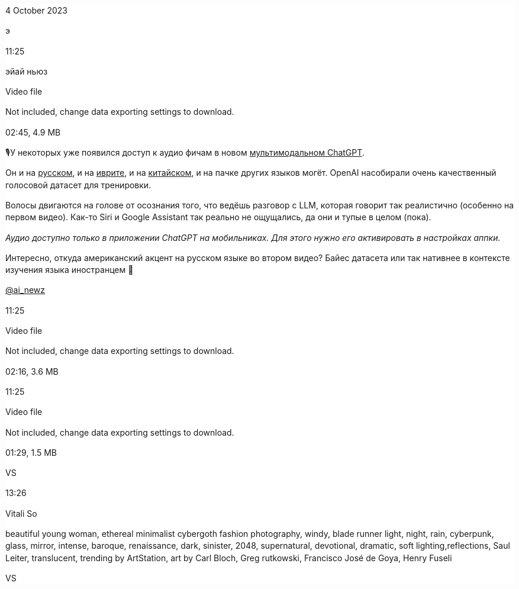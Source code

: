 4 October 2023

э

11:25

эйай ньюз

Video file

Not included, change data exporting settings to download.

02:45, 4.9 MB

🎙У некоторых уже появился доступ к аудио фичам в новом [мультимодальном ChatGPT](https://t.me/ai_newz/2217).  
  
Он и на [русском](https://fxtwitter.com/CKonovalov/status/1707818777427988733?s=20), и на [иврите](https://fxtwitter.com/dmvaldman/status/1707881743892746381), и на [китайском](https://twitter.com/MarkMoTHU/status/1706961807821422609), и на пачке других языков могёт. OpenAI насобирали очень качественный голосовой датасет для тренировки.  
  
Волосы двигаются на голове от осознания того, что ведёшь разговор с LLM, которая говорит так реалистично (особенно на первом видео). Как-то Siri и Google Assistant так реально не ощущались, да они и тупые в целом (пока).  
  
_Аудио доступно только в приложении ChatGPT на мобильниках. Для этого нужно его активировать в настройках аппки._  
  
Интересно, откуда американский акцент на русском языке во втором видео? Байес датасета или так нативнее в контексте изучения языка иностранцем 🤔  
  
[@ai_newz](https://t.me/ai_newz)

11:25

Video file

Not included, change data exporting settings to download.

02:16, 3.6 MB

11:25

Video file

Not included, change data exporting settings to download.

01:29, 1.5 MB

VS

13:26

Vitali So

beautiful young woman, ethereal minimalist cybergoth fashion photography, windy, blade runner light, night, rain, cyberpunk, glass, mirror, intense, baroque, renaissance, dark, sinister, 2048, supernatural, devotional, dramatic, soft lighting,reflections, Saul Leiter, translucent, trending by ArtStation, art by Carl Bloch, Greg rutkowski, Francisco José de Goya, Henry Fuseli

VS
